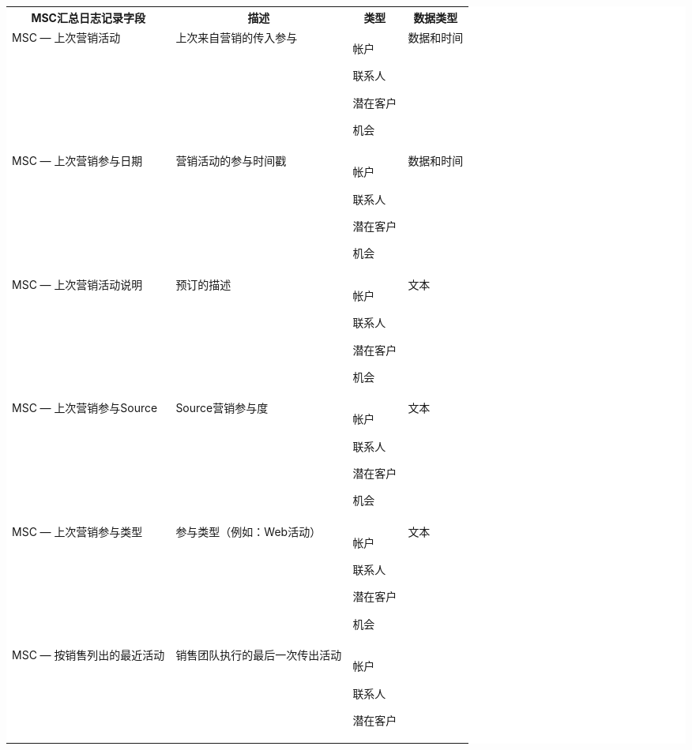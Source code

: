 <table>
 <tr>
  <th>MSC汇总日志记录字段</th>
  <th>描述</th>
  <th>类型</th>
  <th>数据类型</th>
 </tr>
 <tr>
  <td>MSC — 上次营销活动</td>
  <td>上次来自营销的传入参与</td>
  <td>
  <p>帐户
  <p>联系人
  <p>潜在客户
  <p>机会</td>
  <td>数据和时间</td>
 </tr>
 <tr>
  <td>MSC — 上次营销参与日期</td>
  <td>营销活动的参与时间戳</td>
  <td>
  <p>帐户
  <p>联系人
  <p>潜在客户
  <p>机会</td>
  <td>数据和时间</td>
 </tr>
 <tr>
  <td>MSC — 上次营销活动说明</td>
  <td>预订的描述</td>
  <td>
  <p>帐户
  <p>联系人
  <p>潜在客户
  <p>机会</td>
  <td>文本</td>
 </tr>
 <tr>
  <td>MSC — 上次营销参与Source</td>
  <td>Source营销参与度</td>
  <td>
  <p>帐户
  <p>联系人
  <p>潜在客户
  <p>机会</td>
  <td>文本</td>
 </tr>
 <tr>
  <td>MSC — 上次营销参与类型</td>
  <td>参与类型（例如：Web活动）</td>
  <td>
  <p>帐户
  <p>联系人
  <p>潜在客户
  <p>机会</td>
  <td>文本</td>
 </tr>
 <tr>
  <td>MSC — 按销售列出的最近活动</td>
  <td>销售团队执行的最后一次传出活动</td>
  <td>
  <p>帐户
  <p>联系人
  <p>潜在客户